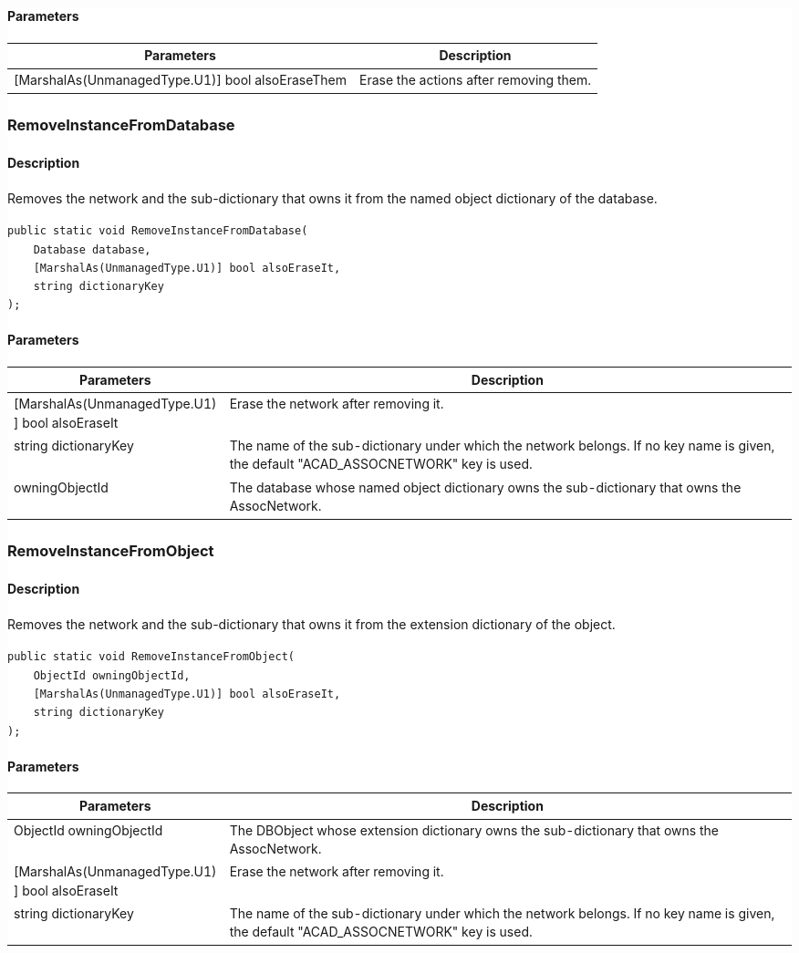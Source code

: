 #### Parameters

| Parameters | Description |
| --- | --- |
| [MarshalAs(UnmanagedType.U1)] bool alsoEraseThem | Erase the actions after removing them. |

### RemoveInstanceFromDatabase

#### Description
Removes the network and the sub-dictionary that owns it from the named object dictionary of the database.
```text
public static void RemoveInstanceFromDatabase(
    Database database, 
    [MarshalAs(UnmanagedType.U1)] bool alsoEraseIt, 
    string dictionaryKey
);
```

#### Parameters

| Parameters | Description |
| --- | --- |
| [MarshalAs(UnmanagedType.U1)] bool alsoEraseIt | Erase the network after removing it. |
| string dictionaryKey | The name of the sub-dictionary under which the network belongs. If no key name is given, the default "ACAD_ASSOCNETWORK" key is used. |
| owningObjectId | The database whose named object dictionary owns the sub-dictionary that owns the AssocNetwork. |

### RemoveInstanceFromObject

#### Description
Removes the network and the sub-dictionary that owns it from the extension dictionary of the object.
```text
public static void RemoveInstanceFromObject(
    ObjectId owningObjectId, 
    [MarshalAs(UnmanagedType.U1)] bool alsoEraseIt, 
    string dictionaryKey
);
```

#### Parameters

| Parameters | Description |
| --- | --- |
| ObjectId owningObjectId | The DBObject whose extension dictionary owns the sub-dictionary that owns the AssocNetwork. |
| [MarshalAs(UnmanagedType.U1)] bool alsoEraseIt | Erase the network after removing it. |
| string dictionaryKey | The name of the sub-dictionary under which the network belongs. If no key name is given, the default "ACAD_ASSOCNETWORK" key is used. |
